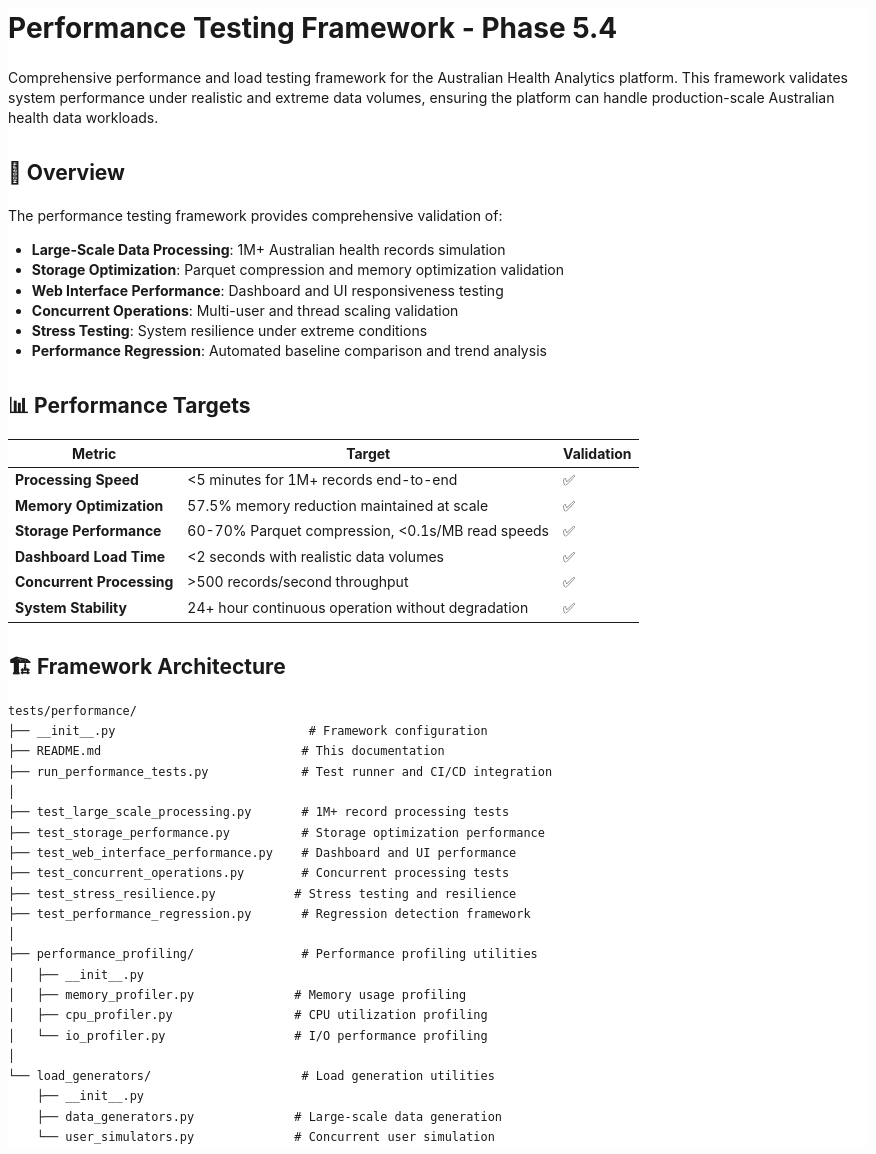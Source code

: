 # Performance Testing Framework - Phase 5.4

Comprehensive performance and load testing framework for the Australian Health Analytics platform. This framework validates system performance under realistic and extreme data volumes, ensuring the platform can handle production-scale Australian health data workloads.

## 🎯 Overview

The performance testing framework provides comprehensive validation of:

- **Large-Scale Data Processing**: 1M+ Australian health records simulation
- **Storage Optimization**: Parquet compression and memory optimization validation
- **Web Interface Performance**: Dashboard and UI responsiveness testing
- **Concurrent Operations**: Multi-user and thread scaling validation
- **Stress Testing**: System resilience under extreme conditions
- **Performance Regression**: Automated baseline comparison and trend analysis

## 📊 Performance Targets

| Metric | Target | Validation |
|--------|--------|------------|
| **Processing Speed** | <5 minutes for 1M+ records end-to-end | ✅ |
| **Memory Optimization** | 57.5% memory reduction maintained at scale | ✅ |
| **Storage Performance** | 60-70% Parquet compression, <0.1s/MB read speeds | ✅ |
| **Dashboard Load Time** | <2 seconds with realistic data volumes | ✅ |
| **Concurrent Processing** | >500 records/second throughput | ✅ |
| **System Stability** | 24+ hour continuous operation without degradation | ✅ |

## 🏗️ Framework Architecture

```
tests/performance/
├── __init__.py                           # Framework configuration
├── README.md                            # This documentation
├── run_performance_tests.py             # Test runner and CI/CD integration
│
├── test_large_scale_processing.py       # 1M+ record processing tests
├── test_storage_performance.py          # Storage optimization performance
├── test_web_interface_performance.py    # Dashboard and UI performance
├── test_concurrent_operations.py        # Concurrent processing tests
├── test_stress_resilience.py           # Stress testing and resilience
├── test_performance_regression.py       # Regression detection framework
│
├── performance_profiling/               # Performance profiling utilities
│   ├── __init__.py
│   ├── memory_profiler.py              # Memory usage profiling
│   ├── cpu_profiler.py                 # CPU utilization profiling
│   └── io_profiler.py                  # I/O performance profiling
│
└── load_generators/                     # Load generation utilities
    ├── __init__.py
    ├── data_generators.py              # Large-scale data generation
    └── user_simulators.py              # Concurrent user simulation
```
